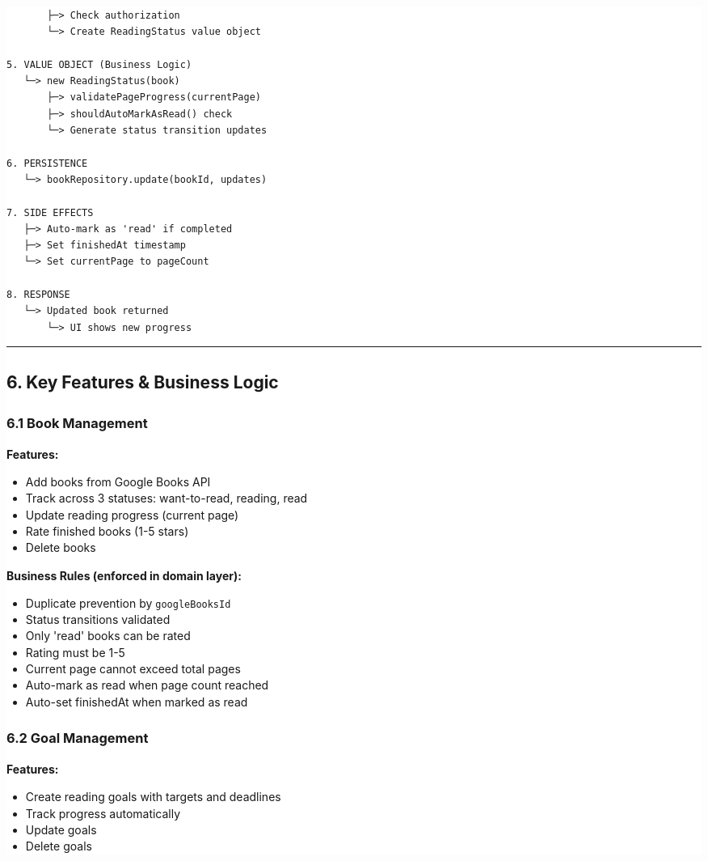 ```
       ├─> Check authorization
       └─> Create ReadingStatus value object

5. VALUE OBJECT (Business Logic)
   └─> new ReadingStatus(book)
       ├─> validatePageProgress(currentPage)
       ├─> shouldAutoMarkAsRead() check
       └─> Generate status transition updates

6. PERSISTENCE
   └─> bookRepository.update(bookId, updates)

7. SIDE EFFECTS
   ├─> Auto-mark as 'read' if completed
   ├─> Set finishedAt timestamp
   └─> Set currentPage to pageCount

8. RESPONSE
   └─> Updated book returned
       └─> UI shows new progress
```

---

## 6. Key Features & Business Logic

### 6.1 Book Management

**Features:**
- Add books from Google Books API
- Track across 3 statuses: want-to-read, reading, read
- Update reading progress (current page)
- Rate finished books (1-5 stars)
- Delete books

**Business Rules (enforced in domain layer):**
- Duplicate prevention by `googleBooksId`
- Status transitions validated
- Only 'read' books can be rated
- Rating must be 1-5
- Current page cannot exceed total pages
- Auto-mark as read when page count reached
- Auto-set finishedAt when marked as read

### 6.2 Goal Management

**Features:**
- Create reading goals with targets and deadlines
- Track progress automatically
- Update goals
- Delete goals
